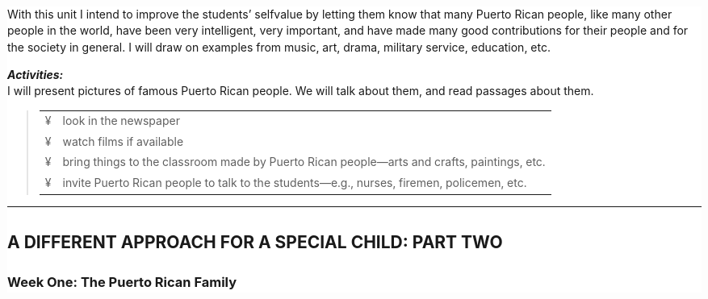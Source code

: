   With this unit I intend to improve the students’ selfvalue by letting them know that many Puerto Rican people, like many other people in the world, have been very intelligent, very important, and have made many good contributions for their people and for the society in general. I will draw on examples from music, art, drama, military service, education, etc.
 </p>
<p>
  <b>
   <i>
    <i>
     <b>
      Activities:
     </b>
    </i>
   </i>
  </b>
  <br/>
  I will present pictures of famous Puerto Rican people. We will talk about them, and read passages about them.
 </p>
<blockquote>
  <dl>
   <table border="0">
    <tr>
     <td>
      ¥
     </td>
     <td>
      look in the newspaper
     </td>
    </tr>
    <tr>
     <td>
      ¥
     </td>
     <td>
      watch films if available
     </td>
    </tr>
    <tr>
     <td>
      ¥
     </td>
     <td>
      bring things to the classroom made by Puerto Rican people—arts and crafts, paintings, etc.
     </td>
    </tr>
    <tr>
     <td>
      ¥
     </td>
     <td>
      invite Puerto Rican people to talk to the students—e.g., nurses, firemen, policemen, etc.
     </td>
    </tr>
   </table>
  </dl>
 </blockquote>
 <hr/>
 <h2>
  A DIFFERENT APPROACH FOR A SPECIAL CHILD: PART TWO
 </h2>
 <h3>
  Week One: The Puerto Rican Family
 </h3>